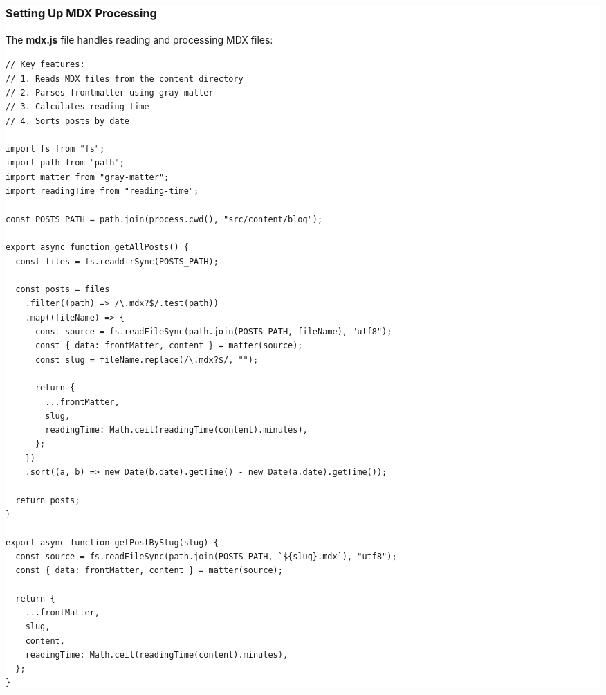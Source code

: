 ### Setting Up MDX Processing

The **mdx.js** file handles reading and processing MDX files:

```
// Key features:
// 1. Reads MDX files from the content directory
// 2. Parses frontmatter using gray-matter
// 3. Calculates reading time
// 4. Sorts posts by date

import fs from "fs";
import path from "path";
import matter from "gray-matter";
import readingTime from "reading-time";

const POSTS_PATH = path.join(process.cwd(), "src/content/blog");

export async function getAllPosts() {
  const files = fs.readdirSync(POSTS_PATH);

  const posts = files
    .filter((path) => /\.mdx?$/.test(path))
    .map((fileName) => {
      const source = fs.readFileSync(path.join(POSTS_PATH, fileName), "utf8");
      const { data: frontMatter, content } = matter(source);
      const slug = fileName.replace(/\.mdx?$/, "");

      return {
        ...frontMatter,
        slug,
        readingTime: Math.ceil(readingTime(content).minutes),
      };
    })
    .sort((a, b) => new Date(b.date).getTime() - new Date(a.date).getTime());

  return posts;
}

export async function getPostBySlug(slug) {
  const source = fs.readFileSync(path.join(POSTS_PATH, `${slug}.mdx`), "utf8");
  const { data: frontMatter, content } = matter(source);

  return {
    ...frontMatter,
    slug,
    content,
    readingTime: Math.ceil(readingTime(content).minutes),
  };
}

```
